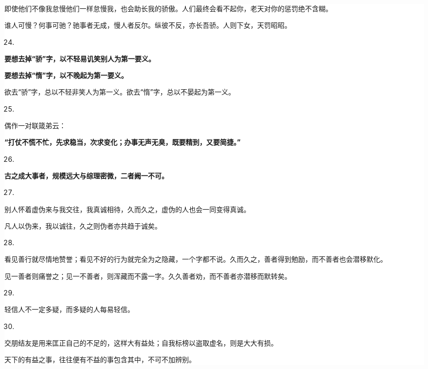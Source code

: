 

即使他们不像我怠慢他们一样怠慢我，也会助长我的骄傲。人们最终会看不起你，老天对你的惩罚绝不含糊。



谁人可慢？何事可驰？驰事者无成，慢人者反尔。纵彼不反，亦长吾骄。人则下女，天罚昭昭。



024.

**要想去掉“骄”字，以不轻易讥笑别人为第一要义。**



**要想去掉“惰”字，以不晚起为第一要义。**



欲去“骄”字，总以不轻非笑人为第一义。欲去“惰”字，总以不晏起为第一义。



025.

偶作一对联箴弟云：



**“打仗不慌不忙，先求稳当，次求变化；办事无声无臭，既要精到，又要简捷。”**



026.

**古之成大事者，规模远大与综理密微，二者阙一不可。**



027.

别人怀着虚伪来与我交往，我真诚相待，久而久之，虚伪的人也会一同变得真诚。



凡人以伪来，我以诚往，久之则伪者亦共趋于诚矣。



028.

看见善行就尽情地赞誉；看见不好的行为就完全为之隐藏，一个字都不说。久而久之，善者得到勉励，而不善者也会潜移默化。



见一善者则痛誉之；见一不善者，则浑藏而不露一字。久久善者劝，而不善者亦潜移而默转矣。



029.

轻信人不一定多疑，而多疑的人每易轻信。



030.

交朋结友是用来匡正自己的不足的，这样大有益处；自我标榜以盗取虚名，则是大大有损。



天下的有益之事，往往便有不益的事包含其中，不可不加辨别。
